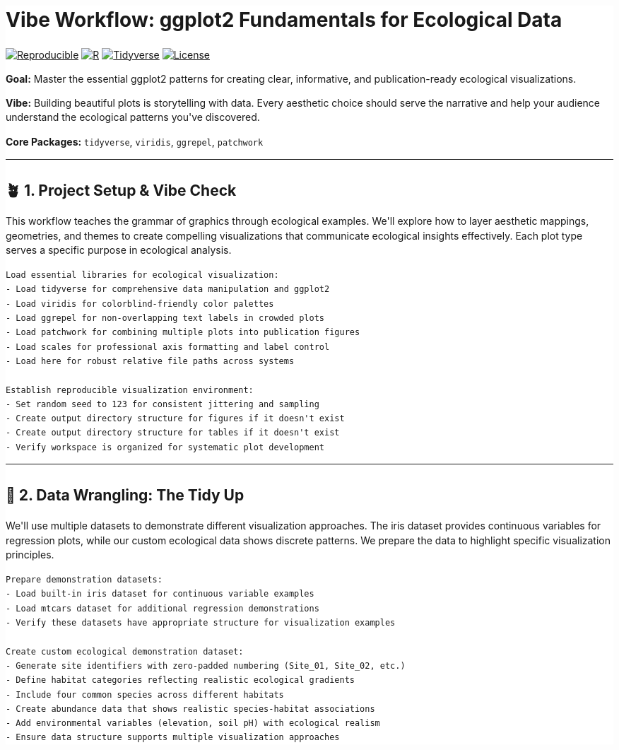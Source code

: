 # Vibe Workflow: ggplot2 Fundamentals for Ecological Data

[![Reproducible](https://img.shields.io/badge/Reproducible-Yes-brightgreen)](https://github.com/Fabbiologia/vibe-coding-for-ecology)
[![R](https://img.shields.io/badge/R-4.0+-blue)](https://www.r-project.org/)
[![Tidyverse](https://img.shields.io/badge/Tidyverse-Compatible-orange)](https://www.tidyverse.org/)
[![License](https://img.shields.io/badge/License-MIT-yellow.svg)](https://opensource.org/licenses/MIT)



**Goal:** Master the essential ggplot2 patterns for creating clear, informative, and publication-ready ecological visualizations.

**Vibe:** Building beautiful plots is storytelling with data. Every aesthetic choice should serve the narrative and help your audience understand the ecological patterns you've discovered.

**Core Packages:** `tidyverse`, `viridis`, `ggrepel`, `patchwork`

---

## 🪴 1. Project Setup & Vibe Check

This workflow teaches the grammar of graphics through ecological examples. We'll explore how to layer aesthetic mappings, geometries, and themes to create compelling visualizations that communicate ecological insights effectively. Each plot type serves a specific purpose in ecological analysis.

```english
Load essential libraries for ecological visualization:
- Load tidyverse for comprehensive data manipulation and ggplot2
- Load viridis for colorblind-friendly color palettes
- Load ggrepel for non-overlapping text labels in crowded plots
- Load patchwork for combining multiple plots into publication figures
- Load scales for professional axis formatting and label control
- Load here for robust relative file paths across systems

Establish reproducible visualization environment:
- Set random seed to 123 for consistent jittering and sampling
- Create output directory structure for figures if it doesn't exist
- Create output directory structure for tables if it doesn't exist
- Verify workspace is organized for systematic plot development
```

---

## 🧹 2. Data Wrangling: The Tidy Up

We'll use multiple datasets to demonstrate different visualization approaches. The iris dataset provides continuous variables for regression plots, while our custom ecological data shows discrete patterns. We prepare the data to highlight specific visualization principles.

```english
Prepare demonstration datasets:
- Load built-in iris dataset for continuous variable examples
- Load mtcars dataset for additional regression demonstrations
- Verify these datasets have appropriate structure for visualization examples

Create custom ecological demonstration dataset:
- Generate site identifiers with zero-padded numbering (Site_01, Site_02, etc.)
- Define habitat categories reflecting realistic ecological gradients
- Include four common species across different habitats
- Create abundance data that shows realistic species-habitat associations
- Add environmental variables (elevation, soil pH) with ecological realism
- Ensure data structure supports multiple visualization approaches

```